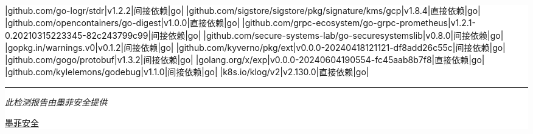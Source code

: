 |github.com/go-logr/stdr|v1.2.2|间接依赖|go|
|github.com/sigstore/sigstore/pkg/signature/kms/gcp|v1.8.4|直接依赖|go|
|github.com/opencontainers/go-digest|v1.0.0|直接依赖|go|
|github.com/grpc-ecosystem/go-grpc-prometheus|v1.2.1-0.20210315223345-82c243799c99|间接依赖|go|
|github.com/secure-systems-lab/go-securesystemslib|v0.8.0|间接依赖|go|
|gopkg.in/warnings.v0|v0.1.2|间接依赖|go|
|github.com/kyverno/pkg/ext|v0.0.0-20240418121121-df8add26c55c|间接依赖|go|
|github.com/gogo/protobuf|v1.3.2|间接依赖|go|
|golang.org/x/exp|v0.0.0-20240604190554-fc45aab8b7f8|直接依赖|go|
|github.com/kylelemons/godebug|v1.1.0|间接依赖|go|
|k8s.io/klog/v2|v2.130.0|直接依赖|go|


------

*此检测报告由墨菲安全提供*

[墨菲安全](www.murphysec.com)